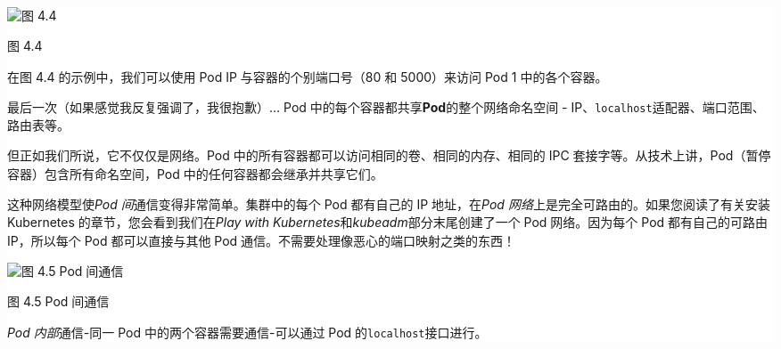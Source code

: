 ![图 4.4](https://github.com/OpenDocCN/freelearn-devops-pt2-zh/raw/master/docs/k8s-bk/img/Image00025.jpg)

图 4.4

在图 4.4 的示例中，我们可以使用 Pod IP 与容器的个别端口号（80 和 5000）来访问 Pod 1 中的各个容器。

最后一次（如果感觉我反复强调了，我很抱歉）… Pod 中的每个容器都共享**Pod**的整个网络命名空间 - IP、`localhost`适配器、端口范围、路由表等。

但正如我们所说，它不仅仅是网络。Pod 中的所有容器都可以访问相同的卷、相同的内存、相同的 IPC 套接字等。从技术上讲，Pod（暂停容器）包含所有命名空间，Pod 中的任何容器都会继承并共享它们。

这种网络模型使*Pod 间*通信变得非常简单。集群中的每个 Pod 都有自己的 IP 地址，在*Pod 网络*上是完全可路由的。如果您阅读了有关安装 Kubernetes 的章节，您会看到我们在*Play with Kubernetes*和*kubeadm*部分末尾创建了一个 Pod 网络。因为每个 Pod 都有自己的可路由 IP，所以每个 Pod 都可以直接与其他 Pod 通信。不需要处理像恶心的端口映射之类的东西！

![图 4.5 Pod 间通信](https://github.com/OpenDocCN/freelearn-devops-pt2-zh/raw/master/docs/k8s-bk/img/Image00026.jpg)

图 4.5 Pod 间通信

*Pod 内部*通信-同一 Pod 中的两个容器需要通信-可以通过 Pod 的`localhost`接口进行。

